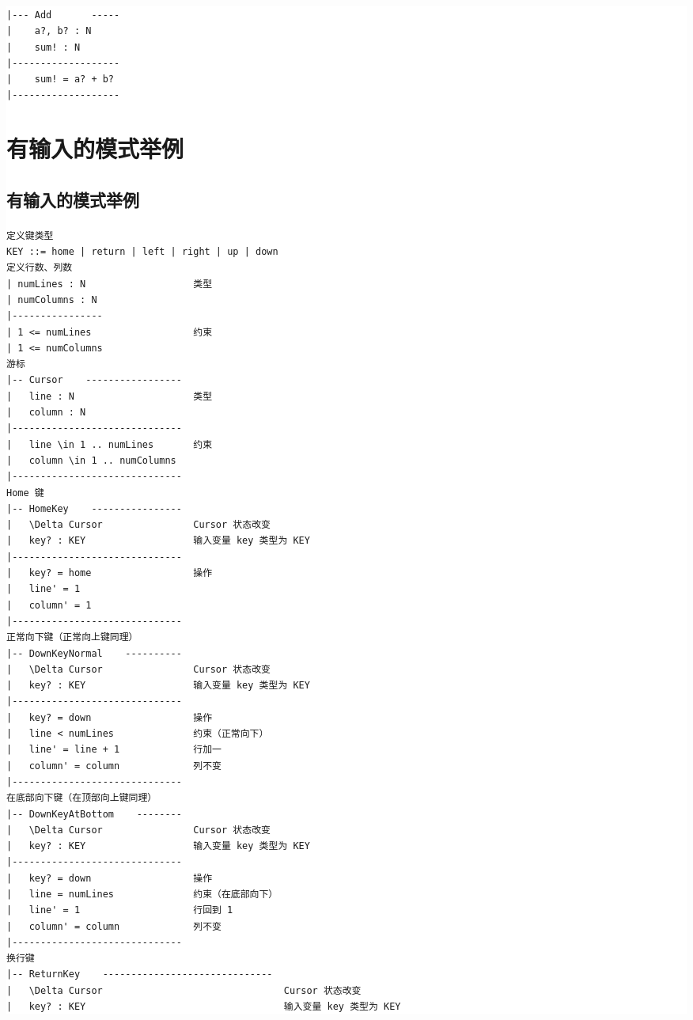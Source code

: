 ```
|--- Add       -----
|    a?, b? : N
|    sum! : N
|-------------------
|    sum! = a? + b?
|-------------------
```

# 有输入的模式举例

## 有输入的模式举例

```
定义键类型
KEY ::= home | return | left | right | up | down
定义行数、列数
| numLines : N                   类型
| numColumns : N
|----------------
| 1 <= numLines                  约束
| 1 <= numColumns
游标
|-- Cursor    -----------------
|   line : N                     类型
|   column : N
|------------------------------
|   line \in 1 .. numLines       约束
|   column \in 1 .. numColumns
|------------------------------
Home 键
|-- HomeKey    ----------------
|   \Delta Cursor                Cursor 状态改变
|   key? : KEY                   输入变量 key 类型为 KEY
|------------------------------
|   key? = home                  操作
|   line' = 1
|   column' = 1
|------------------------------
正常向下键（正常向上键同理）
|-- DownKeyNormal    ----------
|   \Delta Cursor                Cursor 状态改变
|   key? : KEY                   输入变量 key 类型为 KEY
|------------------------------
|   key? = down                  操作
|   line < numLines              约束（正常向下）
|   line' = line + 1             行加一
|   column' = column             列不变
|------------------------------
在底部向下键（在顶部向上键同理）
|-- DownKeyAtBottom    --------
|   \Delta Cursor                Cursor 状态改变
|   key? : KEY                   输入变量 key 类型为 KEY
|------------------------------
|   key? = down                  操作
|   line = numLines              约束（在底部向下）
|   line' = 1                    行回到 1
|   column' = column             列不变
|------------------------------
换行键
|-- ReturnKey    ------------------------------
|   \Delta Cursor                                Cursor 状态改变
|   key? : KEY                                   输入变量 key 类型为 KEY
```